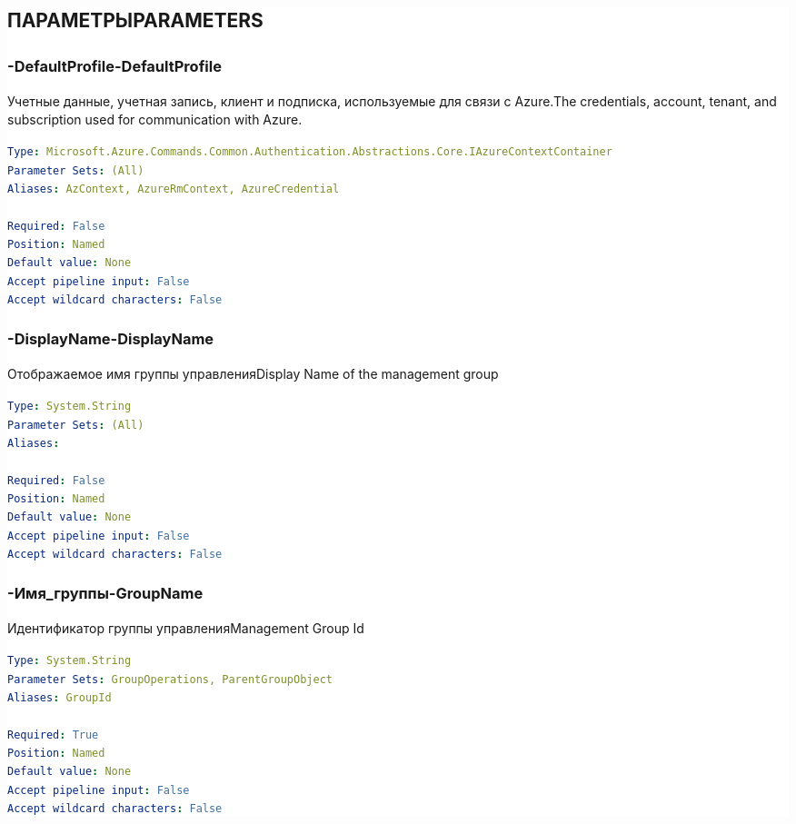 ## <span data-ttu-id="71d35-116">ПАРАМЕТРЫ</span><span class="sxs-lookup"><span data-stu-id="71d35-116">PARAMETERS</span></span>

### <span data-ttu-id="71d35-117">-DefaultProfile</span><span class="sxs-lookup"><span data-stu-id="71d35-117">-DefaultProfile</span></span>
<span data-ttu-id="71d35-118">Учетные данные, учетная запись, клиент и подписка, используемые для связи с Azure.</span><span class="sxs-lookup"><span data-stu-id="71d35-118">The credentials, account, tenant, and subscription used for communication with Azure.</span></span>

```yaml
Type: Microsoft.Azure.Commands.Common.Authentication.Abstractions.Core.IAzureContextContainer
Parameter Sets: (All)
Aliases: AzContext, AzureRmContext, AzureCredential

Required: False
Position: Named
Default value: None
Accept pipeline input: False
Accept wildcard characters: False
```

### <span data-ttu-id="71d35-119">-DisplayName</span><span class="sxs-lookup"><span data-stu-id="71d35-119">-DisplayName</span></span>
<span data-ttu-id="71d35-120">Отображаемое имя группы управления</span><span class="sxs-lookup"><span data-stu-id="71d35-120">Display Name of the management group</span></span>

```yaml
Type: System.String
Parameter Sets: (All)
Aliases:

Required: False
Position: Named
Default value: None
Accept pipeline input: False
Accept wildcard characters: False
```

### <span data-ttu-id="71d35-121">-Имя_группы</span><span class="sxs-lookup"><span data-stu-id="71d35-121">-GroupName</span></span>
<span data-ttu-id="71d35-122">Идентификатор группы управления</span><span class="sxs-lookup"><span data-stu-id="71d35-122">Management Group Id</span></span>

```yaml
Type: System.String
Parameter Sets: GroupOperations, ParentGroupObject
Aliases: GroupId

Required: True
Position: Named
Default value: None
Accept pipeline input: False
Accept wildcard characters: False
```
